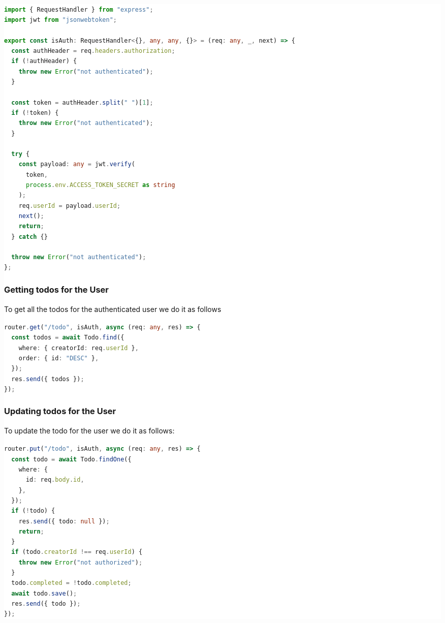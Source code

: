```ts
import { RequestHandler } from "express";
import jwt from "jsonwebtoken";

export const isAuth: RequestHandler<{}, any, any, {}> = (req: any, _, next) => {
  const authHeader = req.headers.authorization;
  if (!authHeader) {
    throw new Error("not authenticated");
  }

  const token = authHeader.split(" ")[1];
  if (!token) {
    throw new Error("not authenticated");
  }

  try {
    const payload: any = jwt.verify(
      token,
      process.env.ACCESS_TOKEN_SECRET as string
    );
    req.userId = payload.userId;
    next();
    return;
  } catch {}

  throw new Error("not authenticated");
};
```

### Getting todos for the User

To get all the todos for the authenticated user we do it as follows

```ts
router.get("/todo", isAuth, async (req: any, res) => {
  const todos = await Todo.find({
    where: { creatorId: req.userId },
    order: { id: "DESC" },
  });
  res.send({ todos });
});
```

### Updating todos for the User

To update the todo for the user we do it as follows:

```ts
router.put("/todo", isAuth, async (req: any, res) => {
  const todo = await Todo.findOne({
    where: {
      id: req.body.id,
    },
  });
  if (!todo) {
    res.send({ todo: null });
    return;
  }
  if (todo.creatorId !== req.userId) {
    throw new Error("not authorized");
  }
  todo.completed = !todo.completed;
  await todo.save();
  res.send({ todo });
});
```
